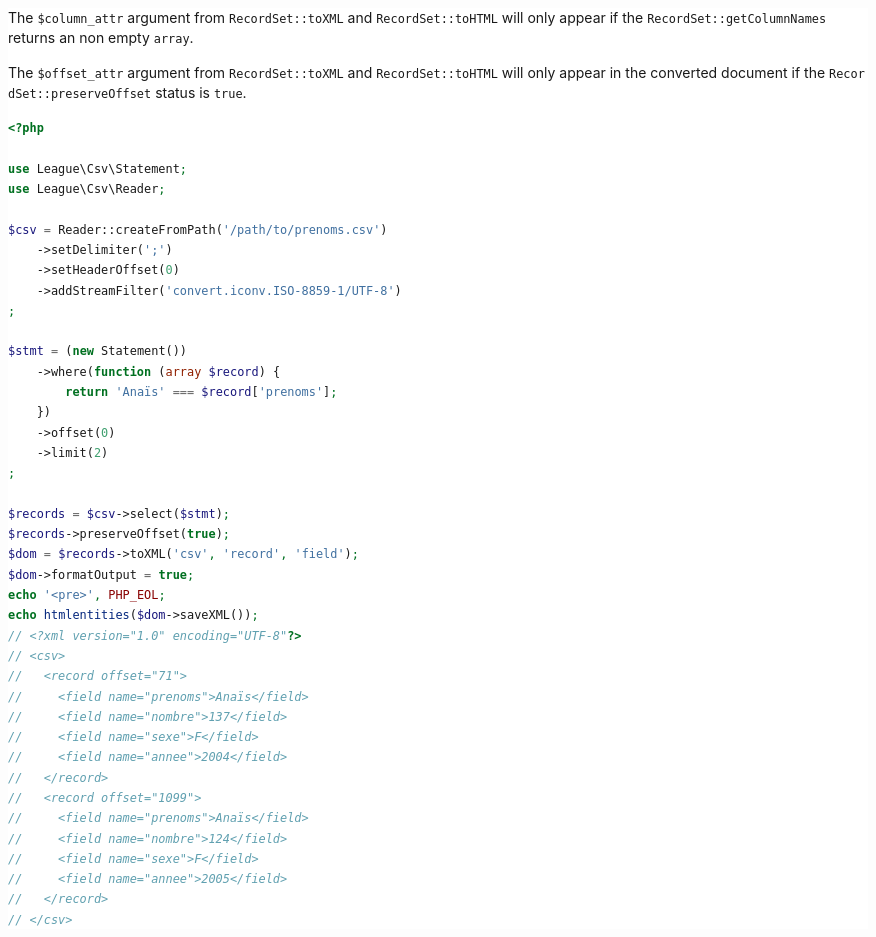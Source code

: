 <p class="message-notice">The <code>$column_attr</code> argument from <code>RecordSet::toXML</code> and <code>RecordSet::toHTML</code> will only appear if the <code>RecordSet::getColumnNames</code> returns an non empty <code>array</code>.</p>

<p class="message-notice">The <code>$offset_attr</code> argument from <code>RecordSet::toXML</code> and <code>RecordSet::toHTML</code> will only appear in the converted document if the <code>RecordSet::preserveOffset</code> status is <code>true</code>.</p>

~~~php
<?php

use League\Csv\Statement;
use League\Csv\Reader;

$csv = Reader::createFromPath('/path/to/prenoms.csv')
    ->setDelimiter(';')
    ->setHeaderOffset(0)
    ->addStreamFilter('convert.iconv.ISO-8859-1/UTF-8')
;

$stmt = (new Statement())
    ->where(function (array $record) {
        return 'Anaïs' === $record['prenoms'];
    })
    ->offset(0)
    ->limit(2)
;

$records = $csv->select($stmt);
$records->preserveOffset(true);
$dom = $records->toXML('csv', 'record', 'field');
$dom->formatOutput = true;
echo '<pre>', PHP_EOL;
echo htmlentities($dom->saveXML());
// <?xml version="1.0" encoding="UTF-8"?>
// <csv>
//   <record offset="71">
//     <field name="prenoms">Anaïs</field>
//     <field name="nombre">137</field>
//     <field name="sexe">F</field>
//     <field name="annee">2004</field>
//   </record>
//   <record offset="1099">
//     <field name="prenoms">Anaïs</field>
//     <field name="nombre">124</field>
//     <field name="sexe">F</field>
//     <field name="annee">2005</field>
//   </record>
// </csv>
~~~
